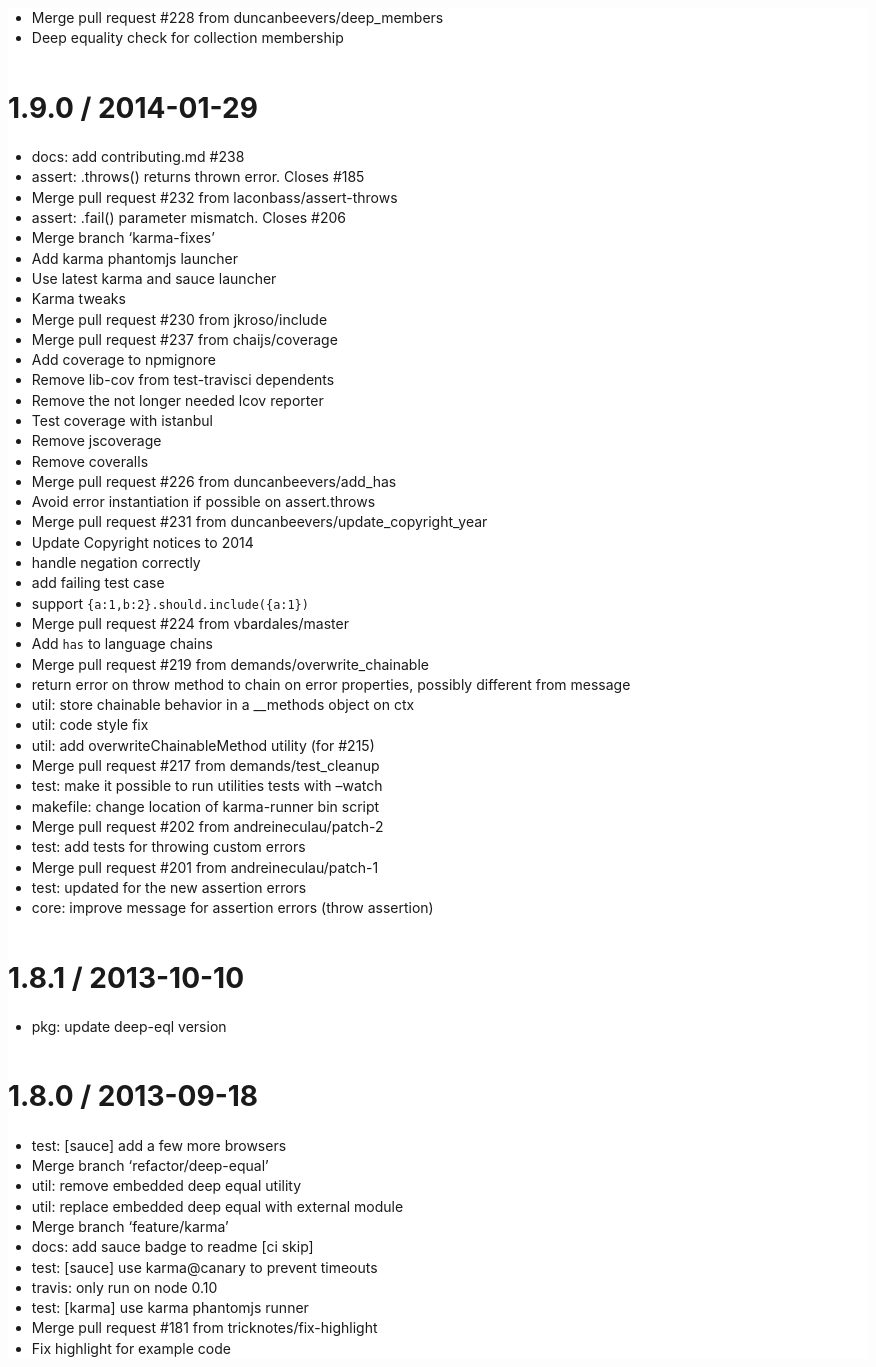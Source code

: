 -   Merge pull request \#228 from duncanbeevers/deep\_members
-   Deep equality check for collection membership

1.9.0 / 2014-01-29
==================

-   docs: add contributing.md \#238
-   assert: .throws() returns thrown error. Closes \#185
-   Merge pull request \#232 from laconbass/assert-throws
-   assert: .fail() parameter mismatch. Closes \#206
-   Merge branch ‘karma-fixes’
-   Add karma phantomjs launcher
-   Use latest karma and sauce launcher
-   Karma tweaks
-   Merge pull request \#230 from jkroso/include
-   Merge pull request \#237 from chaijs/coverage
-   Add coverage to npmignore
-   Remove lib-cov from test-travisci dependents
-   Remove the not longer needed lcov reporter
-   Test coverage with istanbul
-   Remove jscoverage
-   Remove coveralls
-   Merge pull request \#226 from duncanbeevers/add\_has
-   Avoid error instantiation if possible on assert.throws
-   Merge pull request \#231 from duncanbeevers/update\_copyright\_year
-   Update Copyright notices to 2014
-   handle negation correctly
-   add failing test case
-   support `{a:1,b:2}.should.include({a:1})`
-   Merge pull request \#224 from vbardales/master
-   Add `has` to language chains
-   Merge pull request \#219 from demands/overwrite\_chainable
-   return error on throw method to chain on error properties, possibly different from message
-   util: store chainable behavior in a \_\_methods object on ctx
-   util: code style fix
-   util: add overwriteChainableMethod utility (for \#215)
-   Merge pull request \#217 from demands/test\_cleanup
-   test: make it possible to run utilities tests with –watch
-   makefile: change location of karma-runner bin script
-   Merge pull request \#202 from andreineculau/patch-2
-   test: add tests for throwing custom errors
-   Merge pull request \#201 from andreineculau/patch-1
-   test: updated for the new assertion errors
-   core: improve message for assertion errors (throw assertion)

1.8.1 / 2013-10-10
==================

-   pkg: update deep-eql version

1.8.0 / 2013-09-18
==================

-   test: \[sauce\] add a few more browsers
-   Merge branch ‘refactor/deep-equal’
-   util: remove embedded deep equal utility
-   util: replace embedded deep equal with external module
-   Merge branch ‘feature/karma’
-   docs: add sauce badge to readme \[ci skip\]
-   test: \[sauce\] use karma@canary to prevent timeouts
-   travis: only run on node 0.10
-   test: \[karma\] use karma phantomjs runner
-   Merge pull request \#181 from tricknotes/fix-highlight
-   Fix highlight for example code
